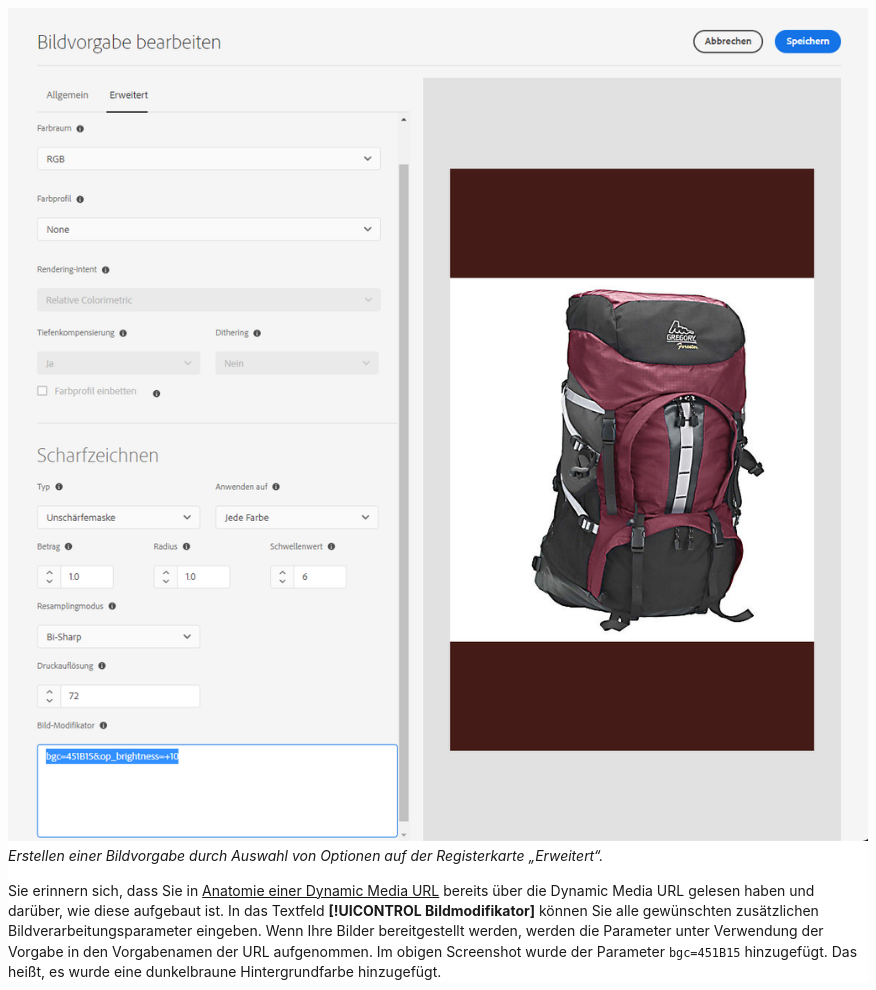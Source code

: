 ![Erstellen einer Bildvorgabe durch Auswahl von Optionen auf der Registerkarte „Erweitert“](/help/assets/dynamic-media/assets/dm-image-preset-advancedtab.png)
_Erstellen einer Bildvorgabe durch Auswahl von Optionen auf der Registerkarte „Erweitert“._

Sie erinnern sich, dass Sie in [Anatomie einer Dynamic Media URL](#dm-journey-d) bereits über die Dynamic Media URL gelesen haben und darüber, wie diese aufgebaut ist. In das Textfeld **[!UICONTROL Bildmodifikator]** können Sie alle gewünschten zusätzlichen Bildverarbeitungsparameter eingeben. Wenn Ihre Bilder bereitgestellt werden, werden die Parameter unter Verwendung der Vorgabe in den Vorgabenamen der URL aufgenommen. Im obigen Screenshot wurde der Parameter `bgc=451B15` hinzugefügt. Das heißt, es wurde eine dunkelbraune Hintergrundfarbe hinzugefügt.
